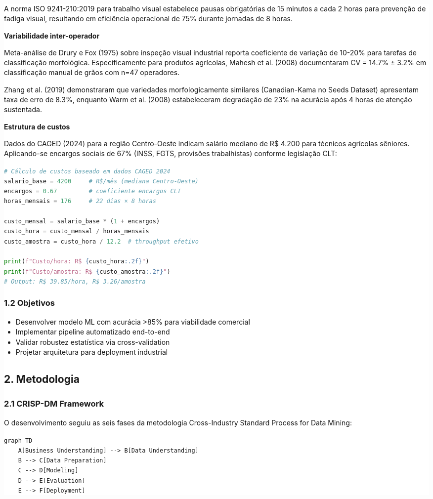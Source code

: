 A norma ISO 9241-210:2019 para trabalho visual estabelece pausas obrigatórias de 15 minutos a cada 2 horas para prevenção de fadiga visual, resultando em eficiência operacional de 75% durante jornadas de 8 horas.

**Variabilidade inter-operador**

Meta-análise de Drury e Fox (1975) sobre inspeção visual industrial reporta coeficiente de variação de 10-20% para tarefas de classificação morfológica. Especificamente para produtos agrícolas, Mahesh et al. (2008) documentaram CV = 14.7% ± 3.2% em classificação manual de grãos com n=47 operadores.

Zhang et al. (2019) demonstraram que variedades morfologicamente similares (Canadian-Kama no Seeds Dataset) apresentam taxa de erro de 8.3%, enquanto Warm et al. (2008) estabeleceram degradação de 23% na acurácia após 4 horas de atenção sustentada.

**Estrutura de custos**

Dados do CAGED (2024) para a região Centro-Oeste indicam salário mediano de R$ 4.200 para técnicos agrícolas sêniores. Aplicando-se encargos sociais de 67% (INSS, FGTS, provisões trabalhistas) conforme legislação CLT:

```python
# Cálculo de custos baseado em dados CAGED 2024
salario_base = 4200     # R$/mês (mediana Centro-Oeste)
encargos = 0.67         # coeficiente encargos CLT
horas_mensais = 176     # 22 dias × 8 horas

custo_mensal = salario_base * (1 + encargos)
custo_hora = custo_mensal / horas_mensais  
custo_amostra = custo_hora / 12.2  # throughput efetivo

print(f"Custo/hora: R$ {custo_hora:.2f}")
print(f"Custo/amostra: R$ {custo_amostra:.2f}")
# Output: R$ 39.85/hora, R$ 3.26/amostra
```

### 1.2 Objetivos

- Desenvolver modelo ML com acurácia >85% para viabilidade comercial
- Implementar pipeline automatizado end-to-end
- Validar robustez estatística via cross-validation
- Projetar arquitetura para deployment industrial

## 2. Metodologia

### 2.1 CRISP-DM Framework

O desenvolvimento seguiu as seis fases da metodologia Cross-Industry Standard Process for Data Mining:

```mermaid
graph TD
    A[Business Understanding] --> B[Data Understanding]
    B --> C[Data Preparation]
    C --> D[Modeling]
    D --> E[Evaluation]
    E --> F[Deployment]
```
